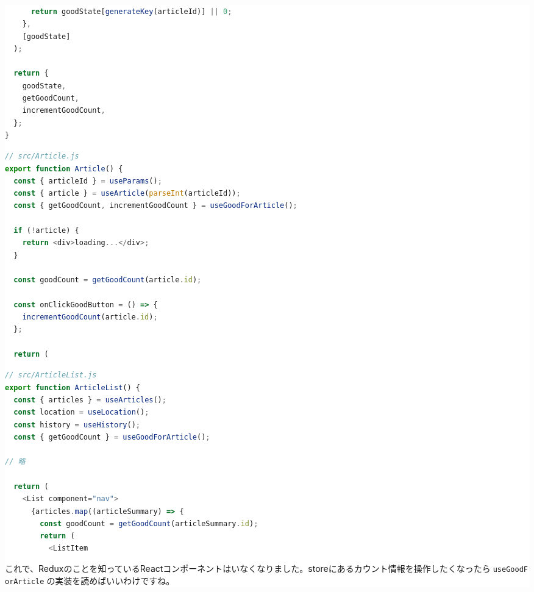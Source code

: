 ```js
      return goodState[generateKey(articleId)] || 0;
    },
    [goodState]
  );

  return {
    goodState,
    getGoodCount,
    incrementGoodCount,
  };
}
```

```js
// src/Article.js
export function Article() {
  const { articleId } = useParams();
  const { article } = useArticle(parseInt(articleId));
  const { getGoodCount, incrementGoodCount } = useGoodForArticle();

  if (!article) {
    return <div>loading...</div>;
  }

  const goodCount = getGoodCount(article.id);

  const onClickGoodButton = () => {
    incrementGoodCount(article.id);
  };

  return (
```

```js
// src/ArticleList.js
export function ArticleList() {
  const { articles } = useArticles();
  const location = useLocation();
  const history = useHistory();
  const { getGoodCount } = useGoodForArticle();

// 略

  return (
    <List component="nav">
      {articles.map((articleSummary) => {
        const goodCount = getGoodCount(articleSummary.id);
        return (
          <ListItem
```

これで、Reduxのことを知っているReactコンポーネントはいなくなりました。storeにあるカウント情報を操作したくなったら `useGoodForArticle` の実装を読めばいいわけですね。
